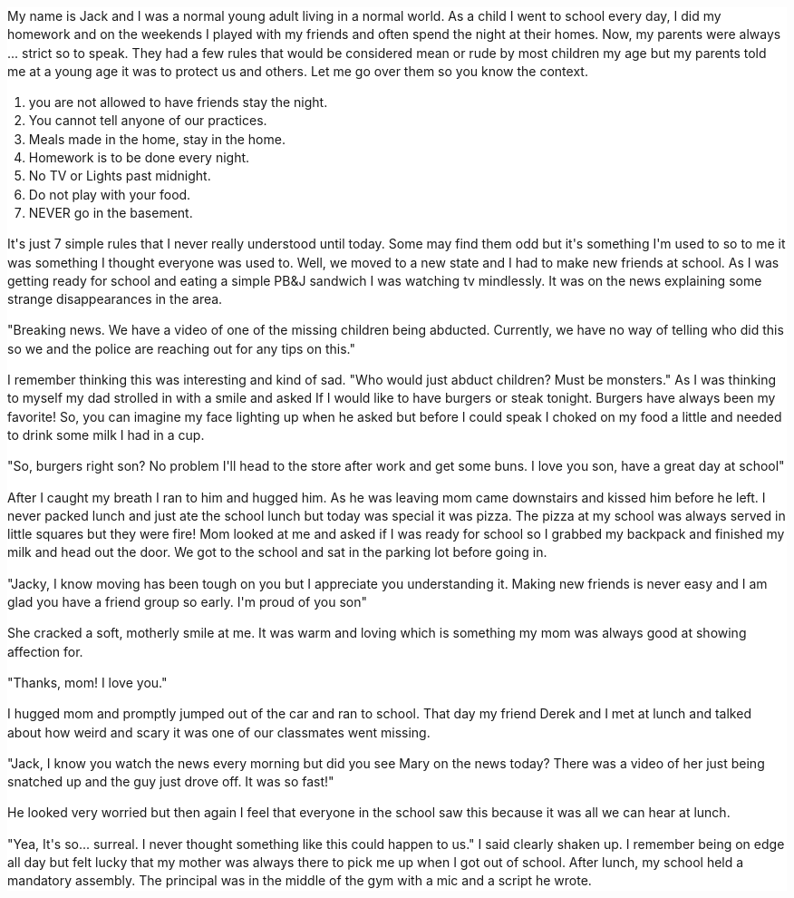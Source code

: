  My name is Jack and I was a normal young adult living in a normal world. As a child I went to school every day, I did my homework and on the weekends I played with my friends and often spend the night at their homes. Now, my parents were always ... strict so to speak.  They had a few rules that would be considered mean or rude by most children my age but my parents told me at a young age it was to protect us and others. Let me go over them so you know the context. 

1. you are not allowed to have friends stay the night. 
2. You cannot tell anyone of our practices.
3. Meals made in the home, stay in the home.
4. Homework is to be done every night.
5. No TV or Lights past midnight.
6. Do not play with your food. 
7. NEVER go in the basement. 

It's just 7 simple rules that I never really understood until today. Some may find them odd but it's something I'm used to so to me it was something I thought everyone was used to. Well, we moved to a new state and I had to make new friends at school. As I was getting ready for school and eating a simple PB&J sandwich I was watching tv mindlessly. It was on the news explaining some strange disappearances in the area. 

"Breaking news. We have a video of one of the missing children being abducted. Currently, we have no way of telling who did this so we and the police are reaching out for any tips on this." 

I remember thinking this was interesting and kind of sad. "Who would just abduct children? Must be monsters." As I was thinking to myself my dad strolled in with a smile and asked If I would like to have burgers or steak tonight. Burgers have always been my favorite! So, you can imagine my face lighting up when he asked but before  I could speak I choked on my food a little and needed to drink some milk I had in a cup. 

"So, burgers right son? No problem I'll head to the store after work and get some buns. I love you son, have a great day at school" 

After I caught my breath I ran to him and hugged him. As he was leaving mom came downstairs and kissed him before he left. I never packed lunch and just ate the school lunch but today was special it was pizza. The pizza at my school was always served in little squares but they were fire! Mom looked at me and asked if I was ready for school so I grabbed my backpack and finished my milk and head out the door. We got to the school and sat in the parking lot before going in. 

"Jacky, I know moving has been tough on you but I appreciate you understanding it. Making new friends is never easy and I am glad you have a friend group so early. I'm proud  of you son" 

She cracked a soft, motherly smile at me. It was warm and loving which is something my mom was always good at showing affection for. 

"Thanks, mom! I love you." 

I hugged mom and promptly jumped out of the car and ran to school. That day my friend Derek and I met at lunch and talked about how weird and scary it was one of our classmates went missing. 

"Jack, I know you watch the news every morning but did you see Mary on the news today? There was a video of her just being snatched up and the guy just drove off. It was so fast!" 

He looked very worried but then again I feel that everyone in the school saw this because it was all we can hear at lunch. 

"Yea, It's so... surreal. I never thought something like this could happen to us." I said clearly shaken up. I remember being on edge all day but felt lucky that my mother was always there to pick me up when I got out of school. After lunch, my school held a mandatory assembly. The principal was in the middle of the gym with a mic and a script he wrote. 
